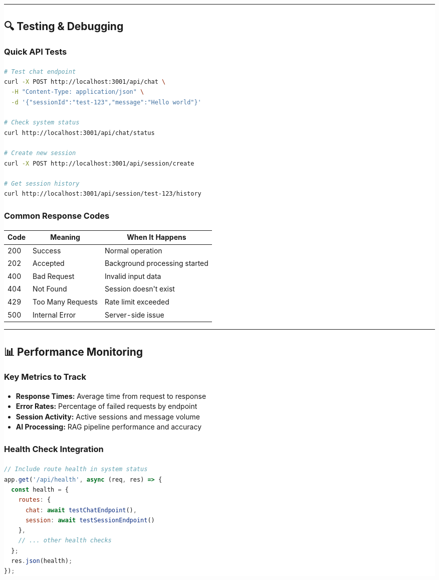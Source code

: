 ***

## 🔍 Testing & Debugging

### Quick API Tests
```bash
# Test chat endpoint
curl -X POST http://localhost:3001/api/chat \
  -H "Content-Type: application/json" \
  -d '{"sessionId":"test-123","message":"Hello world"}'

# Check system status  
curl http://localhost:3001/api/chat/status

# Create new session
curl -X POST http://localhost:3001/api/session/create

# Get session history
curl http://localhost:3001/api/session/test-123/history
```

### Common Response Codes

| Code | Meaning | When It Happens |
|------|---------|-----------------|
| 200 | Success | Normal operation |
| 202 | Accepted | Background processing started |
| 400 | Bad Request | Invalid input data |
| 404 | Not Found | Session doesn't exist |
| 429 | Too Many Requests | Rate limit exceeded |
| 500 | Internal Error | Server-side issue |

***

## 📊 Performance Monitoring

### Key Metrics to Track
- **Response Times:** Average time from request to response
- **Error Rates:** Percentage of failed requests by endpoint
- **Session Activity:** Active sessions and message volume
- **AI Processing:** RAG pipeline performance and accuracy

### Health Check Integration
```javascript
// Include route health in system status
app.get('/api/health', async (req, res) => {
  const health = {
    routes: {
      chat: await testChatEndpoint(),
      session: await testSessionEndpoint()
    },
    // ... other health checks
  };
  res.json(health);
});
```
